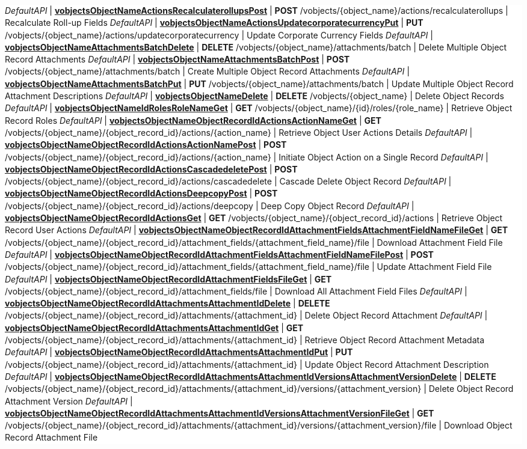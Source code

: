 *DefaultAPI* | [**vobjectsObjectNameActionsRecalculaterollupsPost**](docs/DefaultAPI.md#vobjectsobjectnameactionsrecalculaterollupspost) | **POST** /vobjects/{object_name}/actions/recalculaterollups | Recalculate Roll-up Fields
*DefaultAPI* | [**vobjectsObjectNameActionsUpdatecorporatecurrencyPut**](docs/DefaultAPI.md#vobjectsobjectnameactionsupdatecorporatecurrencyput) | **PUT** /vobjects/{object_name}/actions/updatecorporatecurrency | Update Corporate Currency Fields
*DefaultAPI* | [**vobjectsObjectNameAttachmentsBatchDelete**](docs/DefaultAPI.md#vobjectsobjectnameattachmentsbatchdelete) | **DELETE** /vobjects/{object_name}/attachments/batch | Delete Multiple Object Record Attachments
*DefaultAPI* | [**vobjectsObjectNameAttachmentsBatchPost**](docs/DefaultAPI.md#vobjectsobjectnameattachmentsbatchpost) | **POST** /vobjects/{object_name}/attachments/batch | Create Multiple Object Record Attachments
*DefaultAPI* | [**vobjectsObjectNameAttachmentsBatchPut**](docs/DefaultAPI.md#vobjectsobjectnameattachmentsbatchput) | **PUT** /vobjects/{object_name}/attachments/batch | Update Multiple Object Record Attachment Descriptions
*DefaultAPI* | [**vobjectsObjectNameDelete**](docs/DefaultAPI.md#vobjectsobjectnamedelete) | **DELETE** /vobjects/{object_name} | Delete Object Records
*DefaultAPI* | [**vobjectsObjectNameIdRolesRoleNameGet**](docs/DefaultAPI.md#vobjectsobjectnameidrolesrolenameget) | **GET** /vobjects/{object_name}/{id}/roles/{role_name} | Retrieve Object Record Roles
*DefaultAPI* | [**vobjectsObjectNameObjectRecordIdActionsActionNameGet**](docs/DefaultAPI.md#vobjectsobjectnameobjectrecordidactionsactionnameget) | **GET** /vobjects/{object_name}/{object_record_id}/actions/{action_name} | Retrieve Object User Actions Details
*DefaultAPI* | [**vobjectsObjectNameObjectRecordIdActionsActionNamePost**](docs/DefaultAPI.md#vobjectsobjectnameobjectrecordidactionsactionnamepost) | **POST** /vobjects/{object_name}/{object_record_id}/actions/{action_name} | Initiate Object Action on a Single Record
*DefaultAPI* | [**vobjectsObjectNameObjectRecordIdActionsCascadedeletePost**](docs/DefaultAPI.md#vobjectsobjectnameobjectrecordidactionscascadedeletepost) | **POST** /vobjects/{object_name}/{object_record_id}/actions/cascadedelete | Cascade Delete Object Record
*DefaultAPI* | [**vobjectsObjectNameObjectRecordIdActionsDeepcopyPost**](docs/DefaultAPI.md#vobjectsobjectnameobjectrecordidactionsdeepcopypost) | **POST** /vobjects/{object_name}/{object_record_id}/actions/deepcopy | Deep Copy Object Record
*DefaultAPI* | [**vobjectsObjectNameObjectRecordIdActionsGet**](docs/DefaultAPI.md#vobjectsobjectnameobjectrecordidactionsget) | **GET** /vobjects/{object_name}/{object_record_id}/actions | Retrieve Object Record User Actions
*DefaultAPI* | [**vobjectsObjectNameObjectRecordIdAttachmentFieldsAttachmentFieldNameFileGet**](docs/DefaultAPI.md#vobjectsobjectnameobjectrecordidattachmentfieldsattachmentfieldnamefileget) | **GET** /vobjects/{object_name}/{object_record_id}/attachment_fields/{attachment_field_name}/file | Download Attachment Field File
*DefaultAPI* | [**vobjectsObjectNameObjectRecordIdAttachmentFieldsAttachmentFieldNameFilePost**](docs/DefaultAPI.md#vobjectsobjectnameobjectrecordidattachmentfieldsattachmentfieldnamefilepost) | **POST** /vobjects/{object_name}/{object_record_id}/attachment_fields/{attachment_field_name}/file | Update Attachment Field File
*DefaultAPI* | [**vobjectsObjectNameObjectRecordIdAttachmentFieldsFileGet**](docs/DefaultAPI.md#vobjectsobjectnameobjectrecordidattachmentfieldsfileget) | **GET** /vobjects/{object_name}/{object_record_id}/attachment_fields/file | Download All Attachment Field Files
*DefaultAPI* | [**vobjectsObjectNameObjectRecordIdAttachmentsAttachmentIdDelete**](docs/DefaultAPI.md#vobjectsobjectnameobjectrecordidattachmentsattachmentiddelete) | **DELETE** /vobjects/{object_name}/{object_record_id}/attachments/{attachment_id} | Delete Object Record Attachment
*DefaultAPI* | [**vobjectsObjectNameObjectRecordIdAttachmentsAttachmentIdGet**](docs/DefaultAPI.md#vobjectsobjectnameobjectrecordidattachmentsattachmentidget) | **GET** /vobjects/{object_name}/{object_record_id}/attachments/{attachment_id} | Retrieve Object Record Attachment Metadata
*DefaultAPI* | [**vobjectsObjectNameObjectRecordIdAttachmentsAttachmentIdPut**](docs/DefaultAPI.md#vobjectsobjectnameobjectrecordidattachmentsattachmentidput) | **PUT** /vobjects/{object_name}/{object_record_id}/attachments/{attachment_id} | Update Object Record Attachment Description
*DefaultAPI* | [**vobjectsObjectNameObjectRecordIdAttachmentsAttachmentIdVersionsAttachmentVersionDelete**](docs/DefaultAPI.md#vobjectsobjectnameobjectrecordidattachmentsattachmentidversionsattachmentversiondelete) | **DELETE** /vobjects/{object_name}/{object_record_id}/attachments/{attachment_id}/versions/{attachment_version} | Delete Object Record Attachment Version
*DefaultAPI* | [**vobjectsObjectNameObjectRecordIdAttachmentsAttachmentIdVersionsAttachmentVersionFileGet**](docs/DefaultAPI.md#vobjectsobjectnameobjectrecordidattachmentsattachmentidversionsattachmentversionfileget) | **GET** /vobjects/{object_name}/{object_record_id}/attachments/{attachment_id}/versions/{attachment_version}/file | Download Object Record Attachment File